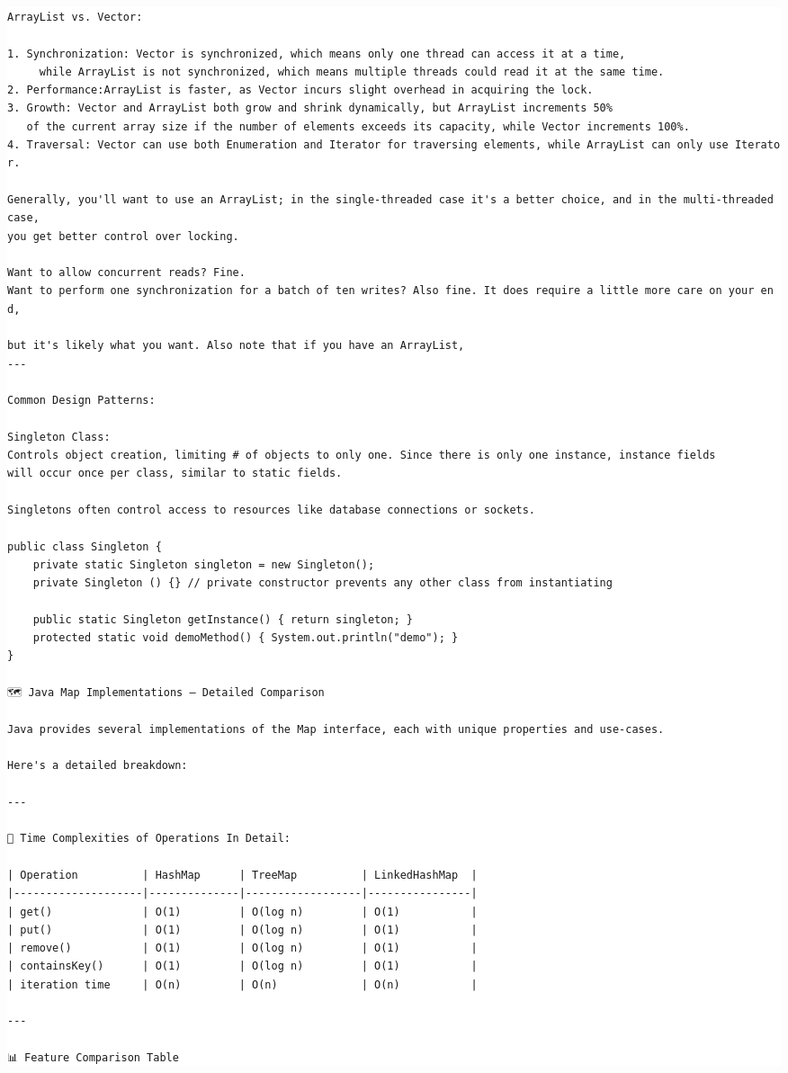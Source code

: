 
```
ArrayList vs. Vector:

1. Synchronization: Vector is synchronized, which means only one thread can access it at a time, 
     while ArrayList is not synchronized, which means multiple threads could read it at the same time.
2. Performance:ArrayList is faster, as Vector incurs slight overhead in acquiring the lock.
3. Growth: Vector and ArrayList both grow and shrink dynamically, but ArrayList increments 50% 
   of the current array size if the number of elements exceeds its capacity, while Vector increments 100%.
4. Traversal: Vector can use both Enumeration and Iterator for traversing elements, while ArrayList can only use Iterator.

Generally, you'll want to use an ArrayList; in the single-threaded case it's a better choice, and in the multi-threaded case, 
you get better control over locking. 

Want to allow concurrent reads? Fine. 
Want to perform one synchronization for a batch of ten writes? Also fine. It does require a little more care on your end, 

but it's likely what you want. Also note that if you have an ArrayList, 
---

Common Design Patterns:

Singleton Class:
Controls object creation, limiting # of objects to only one. Since there is only one instance, instance fields 
will occur once per class, similar to static fields.

Singletons often control access to resources like database connections or sockets.  

public class Singleton {
    private static Singleton singleton = new Singleton();
    private Singleton () {} // private constructor prevents any other class from instantiating
    
    public static Singleton getInstance() { return singleton; }
    protected static void demoMethod() { System.out.println("demo"); }
}

🗺️ Java Map Implementations – Detailed Comparison

Java provides several implementations of the Map interface, each with unique properties and use-cases. 

Here's a detailed breakdown:

---

🔢 Time Complexities of Operations In Detail:

| Operation          | HashMap      | TreeMap          | LinkedHashMap  |
|--------------------|--------------|------------------|----------------|
| get()              | O(1)         | O(log n)         | O(1)           |
| put()              | O(1)         | O(log n)         | O(1)           |
| remove()           | O(1)         | O(log n)         | O(1)           |
| containsKey()      | O(1)         | O(log n)         | O(1)           |
| iteration time     | O(n)         | O(n)             | O(n)           |

---

📊 Feature Comparison Table
```